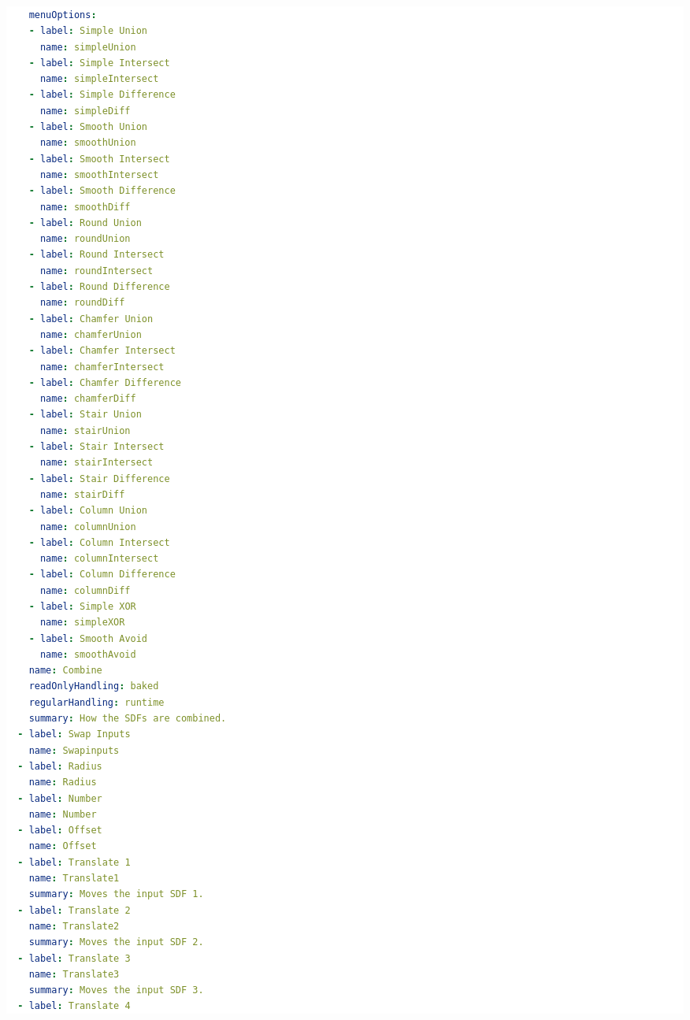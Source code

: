 ```yaml
    menuOptions:
    - label: Simple Union
      name: simpleUnion
    - label: Simple Intersect
      name: simpleIntersect
    - label: Simple Difference
      name: simpleDiff
    - label: Smooth Union
      name: smoothUnion
    - label: Smooth Intersect
      name: smoothIntersect
    - label: Smooth Difference
      name: smoothDiff
    - label: Round Union
      name: roundUnion
    - label: Round Intersect
      name: roundIntersect
    - label: Round Difference
      name: roundDiff
    - label: Chamfer Union
      name: chamferUnion
    - label: Chamfer Intersect
      name: chamferIntersect
    - label: Chamfer Difference
      name: chamferDiff
    - label: Stair Union
      name: stairUnion
    - label: Stair Intersect
      name: stairIntersect
    - label: Stair Difference
      name: stairDiff
    - label: Column Union
      name: columnUnion
    - label: Column Intersect
      name: columnIntersect
    - label: Column Difference
      name: columnDiff
    - label: Simple XOR
      name: simpleXOR
    - label: Smooth Avoid
      name: smoothAvoid
    name: Combine
    readOnlyHandling: baked
    regularHandling: runtime
    summary: How the SDFs are combined.
  - label: Swap Inputs
    name: Swapinputs
  - label: Radius
    name: Radius
  - label: Number
    name: Number
  - label: Offset
    name: Offset
  - label: Translate 1
    name: Translate1
    summary: Moves the input SDF 1.
  - label: Translate 2
    name: Translate2
    summary: Moves the input SDF 2.
  - label: Translate 3
    name: Translate3
    summary: Moves the input SDF 3.
  - label: Translate 4
```